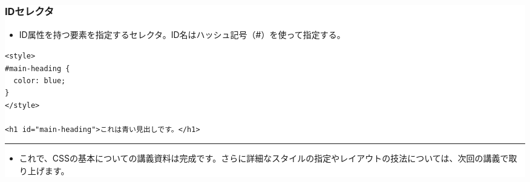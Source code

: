 ### IDセレクタ

- ID属性を持つ要素を指定するセレクタ。ID名はハッシュ記号（#）を使って指定する。

```html{.numberLines caption="example.html"}
<style>
#main-heading {
  color: blue;
}
</style>

<h1 id="main-heading">これは青い見出しです。</h1>
```

<iframe height="300" style="width: 100%;" scrolling="no" title="css6" src="https://codepen.io/YasaiRa-men/embed/GRaVoVW?default-tab=html%2Cresult&editable=true" frameborder="no" loading="lazy" allowtransparency="true" allowfullscreen="true">
  See the Pen <a href="https://codepen.io/YasaiRa-men/pen/GRaVoVW">
  css6</a> by バナナフライ (<a href="https://codepen.io/YasaiRa-men">@YasaiRa-men</a>)
  on <a href="https://codepen.io">CodePen</a>.
</iframe>

--- 

- これで、CSSの基本についての講義資料は完成です。さらに詳細なスタイルの指定やレイアウトの技法については、次回の講義で取り上げます。